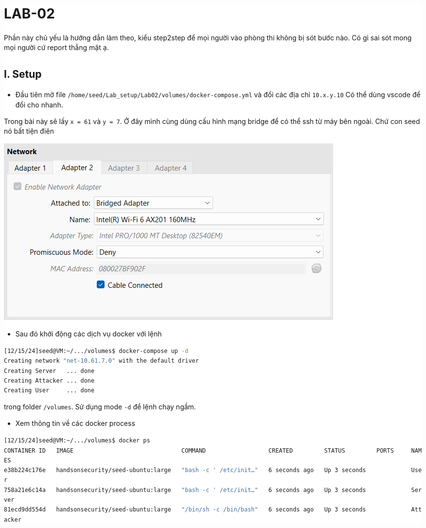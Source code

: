 # LAB-02

Phần này chủ yếu là hướng dẫn làm theo, kiểu step2step để mọi người vào phòng thi không bị sót bước nào.
Có gì sai sót mong mọi người cứ report thẳng mặt ạ.

## I. Setup
- Đầu tiên mở file `/home/seed/Lab_setup/Lab02/volumes/docker-compose.yml` và đổi các địa chỉ `10.x.y.10`
Có thể dùng vscode để đổi cho nhanh.

Trong bài này sẽ lấy `x = 61` và `y = 7`.
Ở đây mình cùng dùng cấu hình mạng bridge để có thể ssh từ máy bên ngoài. Chứ con seed nó bất tiện điên

![alt text](image-8.png)

- Sau đó khởi động các dịch vụ docker với lệnh 
```bash
[12/15/24]seed@VM:~/.../volumes$ docker-compose up -d
Creating network "net-10.61.7.0" with the default driver
Creating Server   ... done
Creating Attacker ... done
Creating User     ... done
```

trong folder `/volumes`.
Sử dụng mode `-d` để lệnh chạy ngầm.

- Xem thông tin về các docker process
```bash
[12/15/24]seed@VM:~/.../volumes$ docker ps
CONTAINER ID   IMAGE                               COMMAND                  CREATED         STATUS         PORTS     NAMES
e38b224c176e   handsonsecurity/seed-ubuntu:large   "bash -c ' /etc/init…"   6 seconds ago   Up 3 seconds             User
758a21e6c14a   handsonsecurity/seed-ubuntu:large   "bash -c ' /etc/init…"   6 seconds ago   Up 3 seconds             Server
81ecd9dd554d   handsonsecurity/seed-ubuntu:large   "/bin/sh -c /bin/bash"   6 seconds ago   Up 3 seconds             Attacker
```
